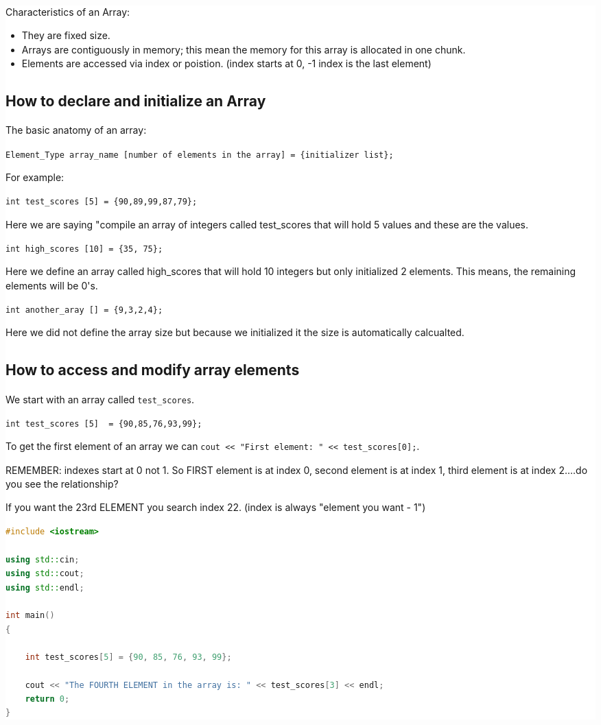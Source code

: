 Characteristics of an Array:

* They are fixed size.
* Arrays are contiguously in memory; this mean the memory for this array is allocated in one chunk.
* Elements are accessed via index or poistion. (index starts at 0, -1 index is the last element)

## How to declare and initialize an Array

The basic anatomy of an array:

`Element_Type array_name [number of elements in the array] = {initializer list};`

For example:

`int test_scores [5] = {90,89,99,87,79};`

Here we are saying "compile an array of integers called test_scores that will hold 5 values and these are the values.

`int high_scores [10] = {35, 75};`

Here we define an array called high_scores that will hold 10 integers but only initialized 2 elements. This means, the remaining elements will be 0's.

`int another_aray [] = {9,3,2,4};`

Here we did not define the array size but because we initialized it the size is automatically calcualted.

## How to access and modify array elements

We start with an array called `test_scores`.

`int test_scores [5]  = {90,85,76,93,99};`

To get the first element of an array we can `cout << "First element: " << test_scores[0];`.

REMEMBER: indexes start at 0 not 1.
So FIRST element is at index 0, second element is at index 1, third element is at index 2....do you see the relationship?

If you want the 23rd ELEMENT you search index 22. (index is always "element you want - 1")

```c++
#include <iostream>

using std::cin;
using std::cout;
using std::endl;

int main()
{

    int test_scores[5] = {90, 85, 76, 93, 99};

    cout << "The FOURTH ELEMENT in the array is: " << test_scores[3] << endl;
    return 0;
}
```
